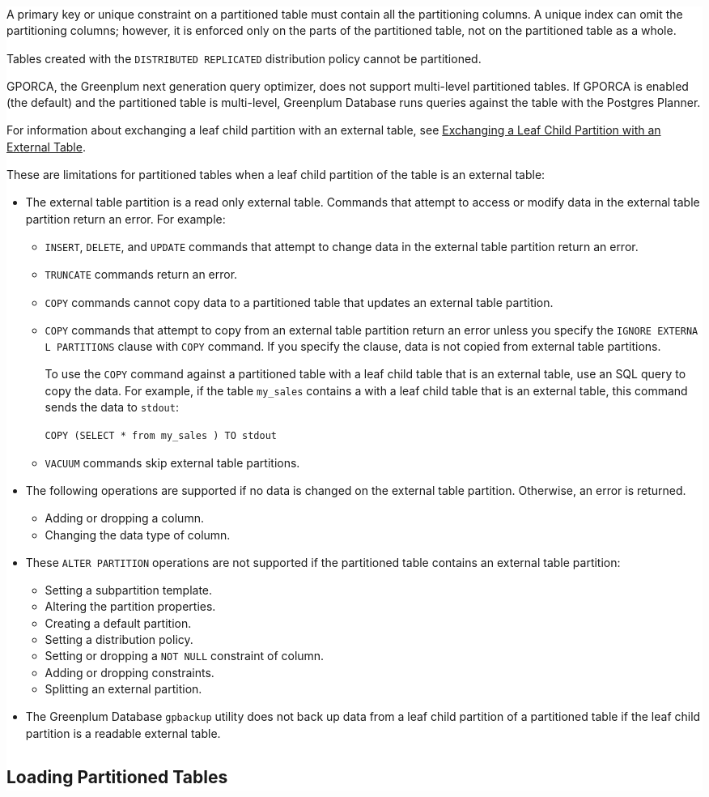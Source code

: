 A primary key or unique constraint on a partitioned table must contain all the partitioning columns. A unique index can omit the partitioning columns; however, it is enforced only on the parts of the partitioned table, not on the partitioned table as a whole.

Tables created with the `DISTRIBUTED REPLICATED` distribution policy cannot be partitioned.

GPORCA, the Greenplum next generation query optimizer, does not support multi-level partitioned tables. If GPORCA is enabled \(the default\) and the partitioned table is multi-level, Greenplum Database runs queries against the table with the Postgres Planner.

For information about exchanging a leaf child partition with an external table, see [Exchanging a Leaf Child Partition with an External Table](#topic_yhz_gpn_qs).

These are limitations for partitioned tables when a leaf child partition of the table is an external table:

-   The external table partition is a read only external table. Commands that attempt to access or modify data in the external table partition return an error. For example:
    -   `INSERT`, `DELETE`, and `UPDATE` commands that attempt to change data in the external table partition return an error.
    -   `TRUNCATE` commands return an error.
    -   `COPY` commands cannot copy data to a partitioned table that updates an external table partition.
    -   `COPY` commands that attempt to copy from an external table partition return an error unless you specify the `IGNORE EXTERNAL PARTITIONS` clause with `COPY` command. If you specify the clause, data is not copied from external table partitions.

        To use the `COPY` command against a partitioned table with a leaf child table that is an external table, use an SQL query to copy the data. For example, if the table `my_sales` contains a with a leaf child table that is an external table, this command sends the data to `stdout`:

        ```
        COPY (SELECT * from my_sales ) TO stdout
        ```

    -   `VACUUM` commands skip external table partitions.
-   The following operations are supported if no data is changed on the external table partition. Otherwise, an error is returned.

    -   Adding or dropping a column.
    -   Changing the data type of column.
-   These `ALTER PARTITION` operations are not supported if the partitioned table contains an external table partition:
    -   Setting a subpartition template.
    -   Altering the partition properties.
    -   Creating a default partition.
    -   Setting a distribution policy.
    -   Setting or dropping a `NOT NULL` constraint of column.
    -   Adding or dropping constraints.
    -   Splitting an external partition.
-   The Greenplum Database `gpbackup` utility does not back up data from a leaf child partition of a partitioned table if the leaf child partition is a readable external table.

## <a id="topic73"></a>Loading Partitioned Tables 
